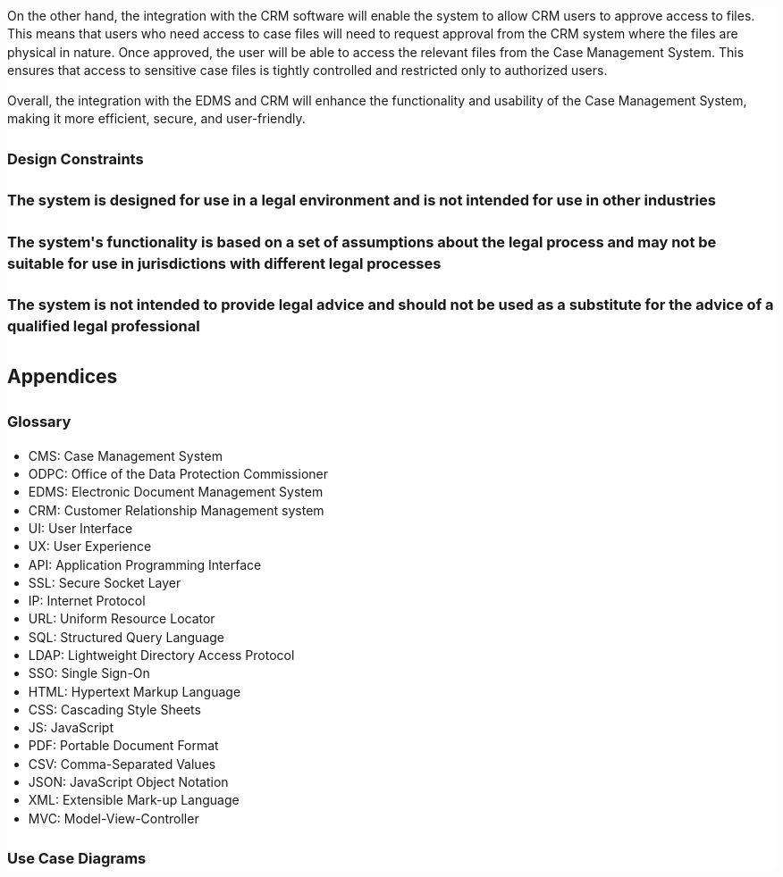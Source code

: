 On the other hand, the integration with the CRM software will enable the system to allow CRM users to approve access to files. This means that users who need access to case files will need to request approval from the CRM system where the files are physical in nature. Once approved, the user will be able to access the relevant files from the Case Management System. This ensures that access to sensitive case files is tightly controlled and restricted only to authorized users.

Overall, the integration with the EDMS and CRM will enhance the functionality and usability of the Case Management System, making it more efficient, secure, and user-friendly.

### Design Constraints

### The system is designed for use in a legal environment and is not intended for use in other industries

### The system's functionality is based on a set of assumptions about the legal process and may not be suitable for use in jurisdictions with different legal processes

### The system is not intended to provide legal advice and should not be used as a substitute for the advice of a qualified legal professional

###

## Appendices

### Glossary

- CMS: Case Management System
- ODPC: Office of the Data Protection Commissioner
- EDMS: Electronic Document Management System
- CRM: Customer Relationship Management system
- UI: User Interface
- UX: User Experience
- API: Application Programming Interface
- SSL: Secure Socket Layer
- IP: Internet Protocol
- URL: Uniform Resource Locator
- SQL: Structured Query Language
- LDAP: Lightweight Directory Access Protocol
- SSO: Single Sign-On
- HTML: Hypertext Markup Language
- CSS: Cascading Style Sheets
- JS: JavaScript
- PDF: Portable Document Format
- CSV: Comma-Separated Values
- JSON: JavaScript Object Notation
- XML: Extensible Mark-up Language
- MVC: Model-View-Controller

### Use Case Diagrams
